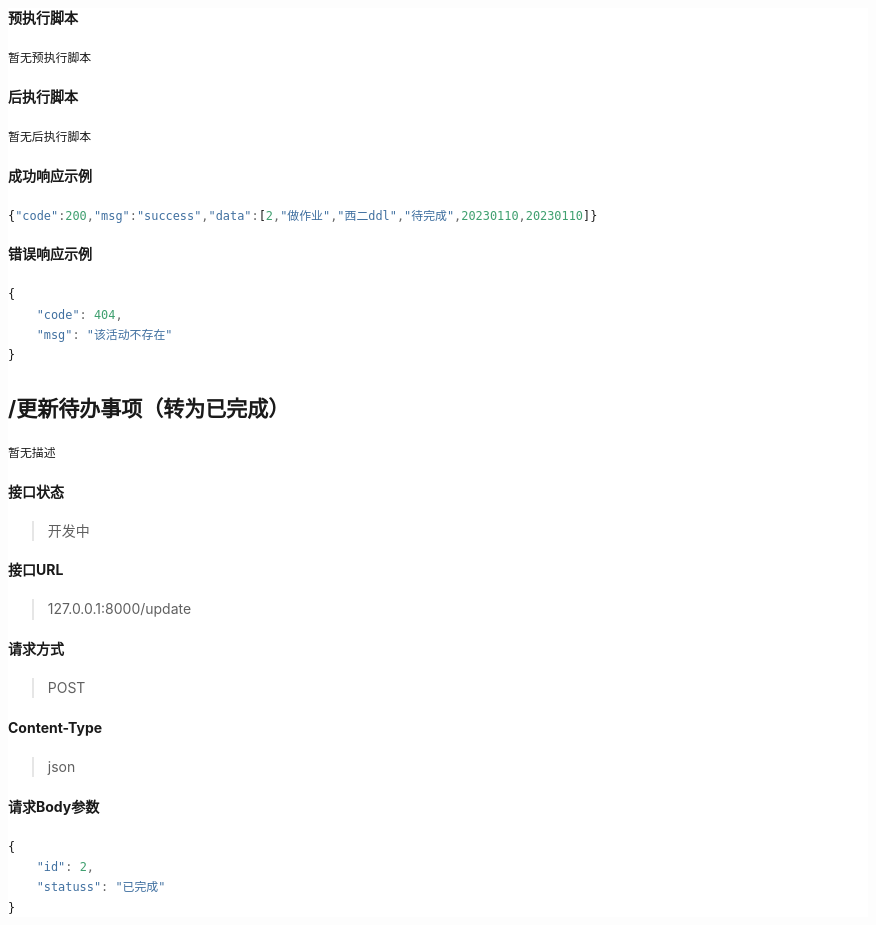 #### 预执行脚本

```javascript
暂无预执行脚本
```

#### 后执行脚本

```javascript
暂无后执行脚本
```

#### 成功响应示例

```javascript
{"code":200,"msg":"success","data":[2,"做作业","西二ddl","待完成",20230110,20230110]}
```

#### 错误响应示例

```javascript
{
	"code": 404,
	"msg": "该活动不存在"
}
```

## /更新待办事项（转为已完成）

```text
暂无描述
```

#### 接口状态

> 开发中

#### 接口URL

> 127.0.0.1:8000/update

#### 请求方式

> POST

#### Content-Type

> json

#### 请求Body参数

```javascript
{
    "id": 2,
    "statuss": "已完成"
}
```
